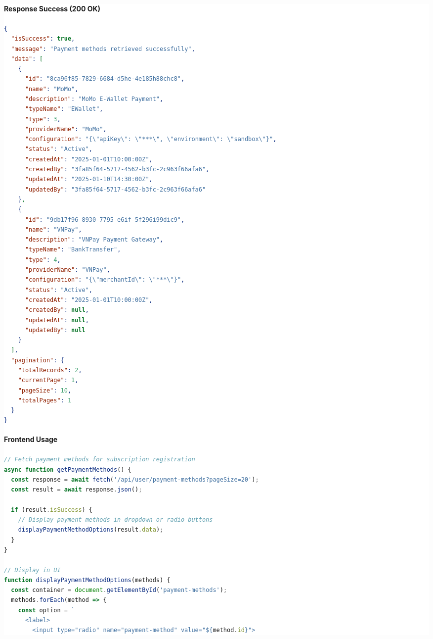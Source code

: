 #### Response Success (200 OK)
```json
{
  "isSuccess": true,
  "message": "Payment methods retrieved successfully",
  "data": [
    {
      "id": "8ca96f85-7829-6684-d5he-4e185h88chc8",
      "name": "MoMo",
      "description": "MoMo E-Wallet Payment",
      "typeName": "EWallet",
      "type": 3,
      "providerName": "MoMo",
      "configuration": "{\"apiKey\": \"***\", \"environment\": \"sandbox\"}",
      "status": "Active",
      "createdAt": "2025-01-01T10:00:00Z",
      "createdBy": "3fa85f64-5717-4562-b3fc-2c963f66afa6",
      "updatedAt": "2025-01-10T14:30:00Z",
      "updatedBy": "3fa85f64-5717-4562-b3fc-2c963f66afa6"
    },
    {
      "id": "9db17f96-8930-7795-e6if-5f296i99dic9",
      "name": "VNPay",
      "description": "VNPay Payment Gateway",
      "typeName": "BankTransfer",
      "type": 4,
      "providerName": "VNPay",
      "configuration": "{\"merchantId\": \"***\"}",
      "status": "Active",
      "createdAt": "2025-01-01T10:00:00Z",
      "createdBy": null,
      "updatedAt": null,
      "updatedBy": null
    }
  ],
  "pagination": {
    "totalRecords": 2,
    "currentPage": 1,
    "pageSize": 10,
    "totalPages": 1
  }
}
```

#### Frontend Usage
```javascript
// Fetch payment methods for subscription registration
async function getPaymentMethods() {
  const response = await fetch('/api/user/payment-methods?pageSize=20');
  const result = await response.json();
  
  if (result.isSuccess) {
    // Display payment methods in dropdown or radio buttons
    displayPaymentMethodOptions(result.data);
  }
}

// Display in UI
function displayPaymentMethodOptions(methods) {
  const container = document.getElementById('payment-methods');
  methods.forEach(method => {
    const option = `
      <label>
        <input type="radio" name="payment-method" value="${method.id}">
```